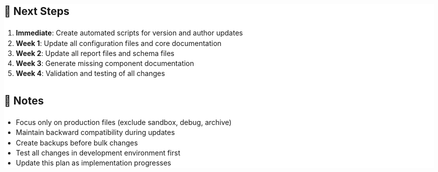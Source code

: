 ## 🚀 Next Steps

1. **Immediate**: Create automated scripts for version and author updates
2. **Week 1**: Update all configuration files and core documentation
3. **Week 2**: Update all report files and schema files
4. **Week 3**: Generate missing component documentation
5. **Week 4**: Validation and testing of all changes

## 📝 Notes

- Focus only on production files (exclude sandbox, debug, archive)
- Maintain backward compatibility during updates
- Create backups before bulk changes
- Test all changes in development environment first
- Update this plan as implementation progresses 